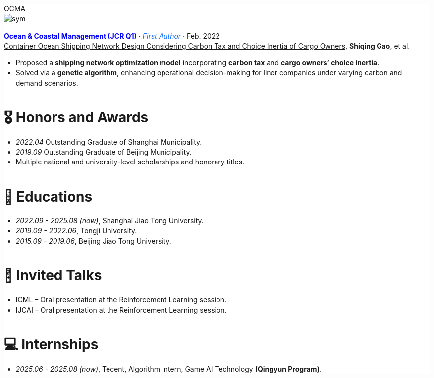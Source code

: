 </div>
</div>





<div class='paper-box'><div class='paper-box-image'><div><div class="badge">OCMA</div><img src='images/500x300.png' alt="sym" width="100%"></div></div>
<div class='paper-box-text' markdown="1">

<span style="color:blue">**Ocean & Coastal Management (JCR Q1)**</span> · <span style="color:#1a75ff"><em>First Author</em></span> · Feb. 2022  
[Container Ocean Shipping Network Design Considering Carbon Tax and Choice Inertia of Cargo Owners](https://www.sciencedirect.com/science/article/abs/pii/S0964569121004695), **Shiqing Gao**, et al.

- Proposed a **shipping network optimization model** incorporating **carbon tax** and **cargo owners’ choice inertia**. 
- Solved via a **genetic algorithm**, enhancing operational decision-making for liner companies under varying carbon and demand scenarios.

</div>
</div>






# 🎖 Honors and Awards
- *2022.04* Outstanding Graduate of Shanghai Municipality. 
- *2019.09* Outstanding Graduate of Beijing Municipality.
- Multiple national and university-level scholarships and honorary titles.

# 📖 Educations
- *2022.09 - 2025.08 (now)*, Shanghai Jiao Tong University. 
- *2019.09 - 2022.06*, Tongji University.
- *2015.09 - 2019.06*, Beijing Jiao Tong University. 


# 💬 Invited Talks

- ICML – Oral presentation at the Reinforcement Learning session.
- IJCAI – Oral presentation at the Reinforcement Learning session.



# 💻 Internships
- *2025.06 - 2025.08 (now)*, Tecent, Algorithm Intern, Game AI Technology **(Qingyun Program)**.